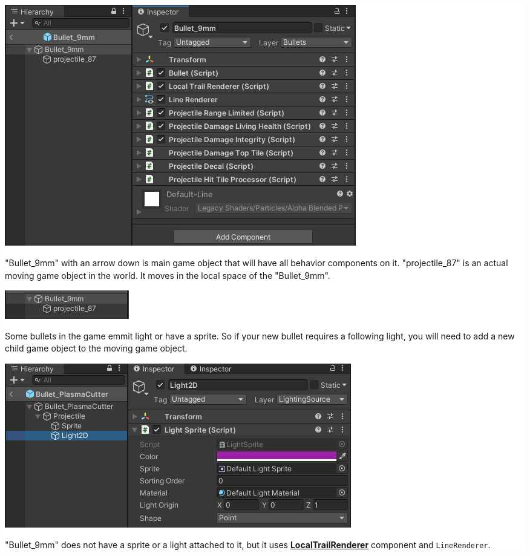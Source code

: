 ![](../assets/images/Projectiles/BulletOpened.png)

 "Bullet_9mm" with an arrow down is main game object that will have all behavior components on it.
 "projectile_87" is an actual moving game object in the world. It moves in the local space of the "Bullet_9mm".

![](../assets/images/Projectiles/BulletOpenedChilds.png)

Some bullets in the game emmit light or have a sprite. So if your new bullet requires a following light, you will need to add a new child game object to the moving game object.

![](../assets/images/Projectiles/BulletPlasmaCutter.png)

"Bullet_9mm" does not have a sprite or a light attached to it, but it uses [**LocalTrailRenderer**](https://github.com/unitystation/unitystation/blob/develop/UnityProject/Assets/Scripts/Weapons/Projectiles/Behaviours/LocalTrailRenderer.cs) component and `LineRenderer`.
